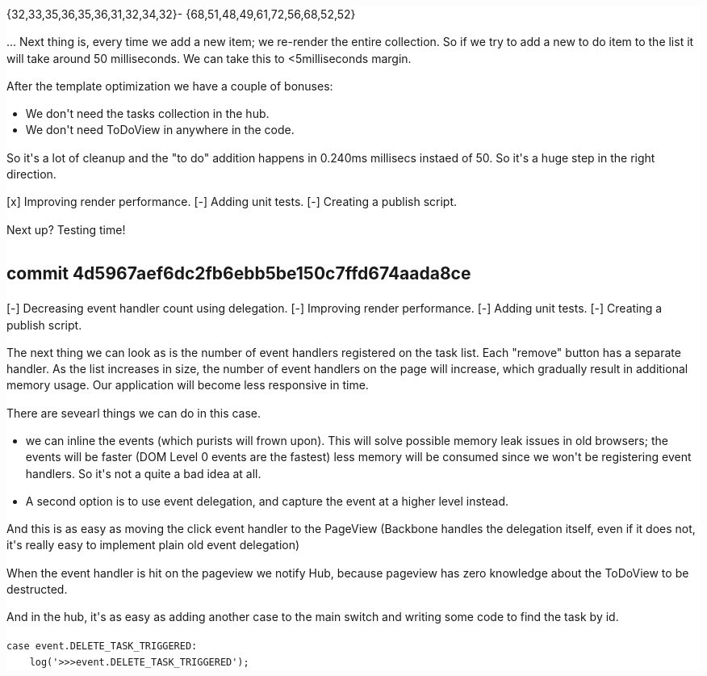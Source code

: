 {32,33,35,36,35,36,31,32,34,32}-
{68,51,48,49,61,72,56,68,52,52}

... Next thing is, every time we add a new item; we re-render the entire
collection. So if we try to add a new to do item to the list it will take
around 50 milliseconds. We can take this to <5milliseconds margin.

After the template optimization we have a couple of bonuses:
- We don't need the tasks collection in the hub.
- We don't need ToDoView in anywhere in the code.

So it's a lot of cleanup and the "to do" addition happens in 0.240ms millisecs
instaed of 50. So it's a huge step in the right direction.

[x] Improving render performance.
[-] Adding unit tests.
[-] Creating a publish script.

Next up? Testing time!

commit 4d5967aef6dc2fb6ebb5be150c7ffd674aada8ce
--------------------------------------------------------------------------------

[-] Decreasing event handler count using delegation.
[-] Improving render performance.
[-] Adding unit tests.
[-] Creating a publish script.

The next thing we can look as is the number of event handlers registered on
the task list. Each "remove" button has a separate handler. As the list
increases in size, the number of event handlers on the page will increase,
which gradually result in additional memory usage. Our application will become
less responsive in time.

There are sevearl things we can do in this case.

- we can inline the events <a onclick="foo()">
(which purists will frown upon). This will solve possible memory leak issues
in old browsers; the events will be faster (DOM Level 0 events are the fastest)
less memory will be consumed since we won't be registering event handlers.
So it's not a quite a bad idea at all.

- A second option is to use event delegation, and capture the event at a higher
level instead.

And this is as easy as moving the click event handler to the PageView
(Backbone handles the delegation itself, even if it does not, it's really
easy to implement plain old event delegation)

When the event handler is hit on the pageview we notify Hub, because pageview
has zero knowledge about the ToDoView to be destructed.

And in the hub, it's as easy as adding another case to the main switch
and writing some code to find the task by id.

    case event.DELETE_TASK_TRIGGERED:
        log('>>>event.DELETE_TASK_TRIGGERED');

